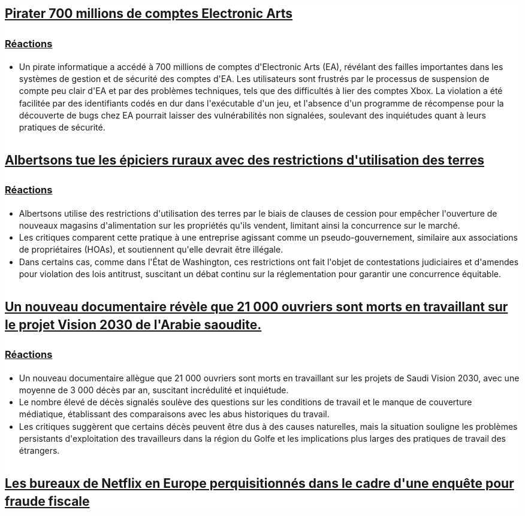 ## [Pirater 700 millions de comptes Electronic Arts](https://battleda.sh/blog/ea-account-takeover)

### [Réactions](https://news.ycombinator.com/item?id=42052143)

- Un pirate informatique a accédé à 700 millions de comptes d'Electronic Arts (EA), révélant des failles importantes dans les systèmes de gestion et de sécurité des comptes d'EA. Les utilisateurs sont frustrés par le processus de suspension de compte peu clair d'EA et par des problèmes techniques, tels que des difficultés à lier des comptes Xbox. La violation a été facilitée par des identifiants codés en dur dans l'exécutable d'un jeu, et l'absence d'un programme de récompense pour la découverte de bugs chez EA pourrait laisser des vulnérabilités non signalées, soulevant des inquiétudes quant à leurs pratiques de sécurité.

## [Albertsons tue les épiciers ruraux avec des restrictions d'utilisation des terres](https://www.thebignewsletter.com/p/how-albertsons-kills-rural-grocers)

### [Réactions](https://news.ycombinator.com/item?id=42046196)

- Albertsons utilise des restrictions d'utilisation des terres par le biais de clauses de cession pour empêcher l'ouverture de nouveaux magasins d'alimentation sur les propriétés qu'ils vendent, limitant ainsi la concurrence sur le marché.
- Les critiques comparent cette pratique à une entreprise agissant comme un pseudo-gouvernement, similaire aux associations de propriétaires (HOAs), et soutiennent qu'elle devrait être illégale.
- Dans certains cas, comme dans l'État de Washington, ces restrictions ont fait l'objet de contestations judiciaires et d'amendes pour violation des lois antitrust, suscitant un débat continu sur la réglementation pour garantir une concurrence équitable.

## [Un nouveau documentaire révèle que 21 000 ouvriers sont morts en travaillant sur le projet Vision 2030 de l'Arabie saoudite.](https://www.archpaper.com/2024/10/documentary-reveals-21000-workers-killed-saudi-vision-2030-neom/)

### [Réactions](https://news.ycombinator.com/item?id=42052105)

- Un nouveau documentaire allègue que 21 000 ouvriers sont morts en travaillant sur les projets de Saudi Vision 2030, avec une moyenne de 3 000 décès par an, suscitant incrédulité et inquiétude.
- Le nombre élevé de décès signalés soulève des questions sur les conditions de travail et le manque de couverture médiatique, établissant des comparaisons avec les abus historiques du travail.
- Les critiques suggèrent que certains décès peuvent être dus à des causes naturelles, mais la situation souligne les problèmes persistants d'exploitation des travailleurs dans la région du Golfe et les implications plus larges des pratiques de travail des étrangers.

## [Les bureaux de Netflix en Europe perquisitionnés dans le cadre d'une enquête pour fraude fiscale](https://www.bbc.co.uk/news/articles/cwy1vze09wwo)
